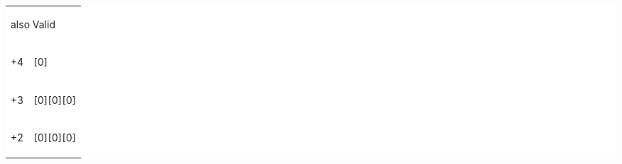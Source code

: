 </table>

<table id="table006">

<tbody>

<tr>

<td colspan="2">

also Valid

</td>

</tr>

<tr>

<td>

+4

</td>

<td>

<dice>[0]</dice>

</td>

</tr>

<tr>

<td>

+3

</td>

<td>

<dice>[0][0][0]</dice>

</td>

</tr>

<tr>

<td>

+2

</td>

<td>

<dice>[0][0][0]</dice>

</td>

</tr>

<tr>
